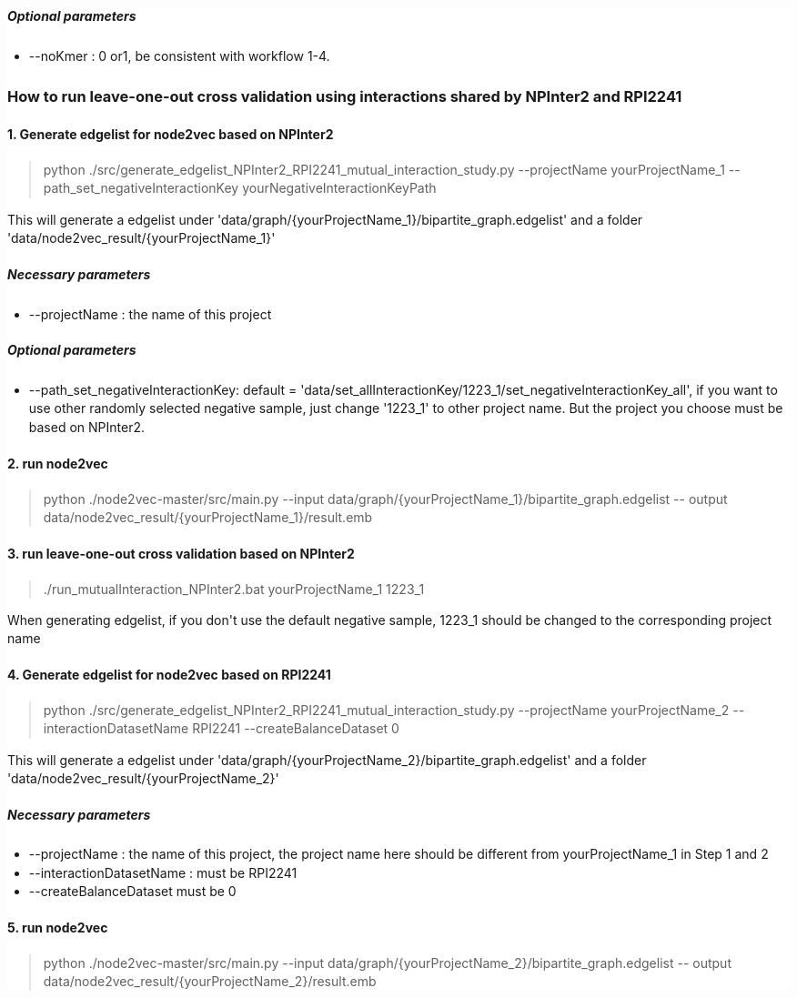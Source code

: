 ##### Optional parameters

* --noKmer : 0 or1, be consistent with workflow 1-4.

### How to run leave-one-out cross validation using interactions shared by NPInter2 and RPI2241

#### 1. Generate edgelist for node2vec based on NPInter2

> python ./src/generate_edgelist_NPInter2_RPI2241_mutual_interaction_study.py --projectName yourProjectName_1 --path_set_negativeInteractionKey yourNegativeInteractionKeyPath

This will generate a edgelist under 'data/graph/{yourProjectName_1}/bipartite_graph.edgelist' and a folder 'data/node2vec_result/{yourProjectName_1}'

##### Necessary parameters

* --projectName : the name of this project

##### Optional parameters

* --path_set_negativeInteractionKey: default = 'data/set_allInteractionKey/1223_1/set_negativeInteractionKey_all', if you want to use other randomly selected negative sample, just change '1223_1' to other project name. But the project you choose must be based on NPInter2.

#### 2. run node2vec

>python ./node2vec-master/src/main.py --input data/graph/{yourProjectName_1}/bipartite_graph.edgelist -- output data/node2vec_result/{yourProjectName_1}/result.emb


#### 3. run leave-one-out cross validation based on NPInter2

> ./run_mutualInteraction_NPInter2.bat yourProjectName_1 1223_1

When generating edgelist, if you don't use the default negative sample, 1223_1 should be changed to the corresponding project name

#### 4. Generate edgelist for node2vec based on RPI2241

> python ./src/generate_edgelist_NPInter2_RPI2241_mutual_interaction_study.py --projectName yourProjectName_2 -- interactionDatasetName RPI2241 --createBalanceDataset 0 

This will generate a edgelist under 'data/graph/{yourProjectName_2}/bipartite_graph.edgelist' and a folder 'data/node2vec_result/{yourProjectName_2}'

##### Necessary parameters

* --projectName : the name of this project, the project name here should be different from yourProjectName_1 in Step 1 and 2
* --interactionDatasetName : must be RPI2241
* --createBalanceDataset must be 0

#### 5. run node2vec

>python ./node2vec-master/src/main.py --input data/graph/{yourProjectName_2}/bipartite_graph.edgelist -- output data/node2vec_result/{yourProjectName_2}/result.emb
